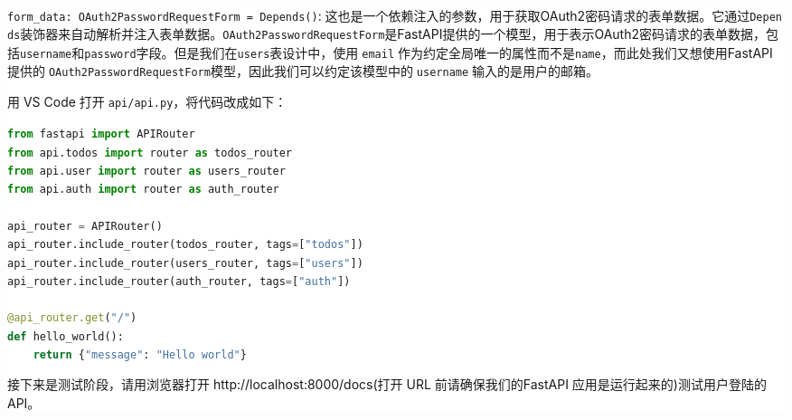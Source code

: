 ```python showLineNumbers
```

`form_data: OAuth2PasswordRequestForm = Depends()`: 这也是一个依赖注入的参数，用于获取OAuth2密码请求的表单数据。它通过`Depends`装饰器来自动解析并注入表单数据。`OAuth2PasswordRequestForm`是FastAPI提供的一个模型，用于表示OAuth2密码请求的表单数据，包括`username`和`password`字段。但是我们在`users`表设计中，使用 `email` 作为约定全局唯一的属性而不是`name`，而此处我们又想使用FastAPI提供的 `OAuth2PasswordRequestForm`模型，因此我们可以约定该模型中的 `username` 输入的是用户的邮箱。

用 VS Code 打开 `api/api.py`，将代码改成如下：

```python showLineNumbers
from fastapi import APIRouter
from api.todos import router as todos_router
from api.user import router as users_router
from api.auth import router as auth_router

api_router = APIRouter()
api_router.include_router(todos_router, tags=["todos"])
api_router.include_router(users_router, tags=["users"])
api_router.include_router(auth_router, tags=["auth"])

@api_router.get("/")
def hello_world():
    return {"message": "Hello world"}
```

接下来是测试阶段，请用浏览器打开 http://localhost:8000/docs(打开 URL 前请确保我们的FastAPI 应用是运行起来的)测试用户登陆的API。
